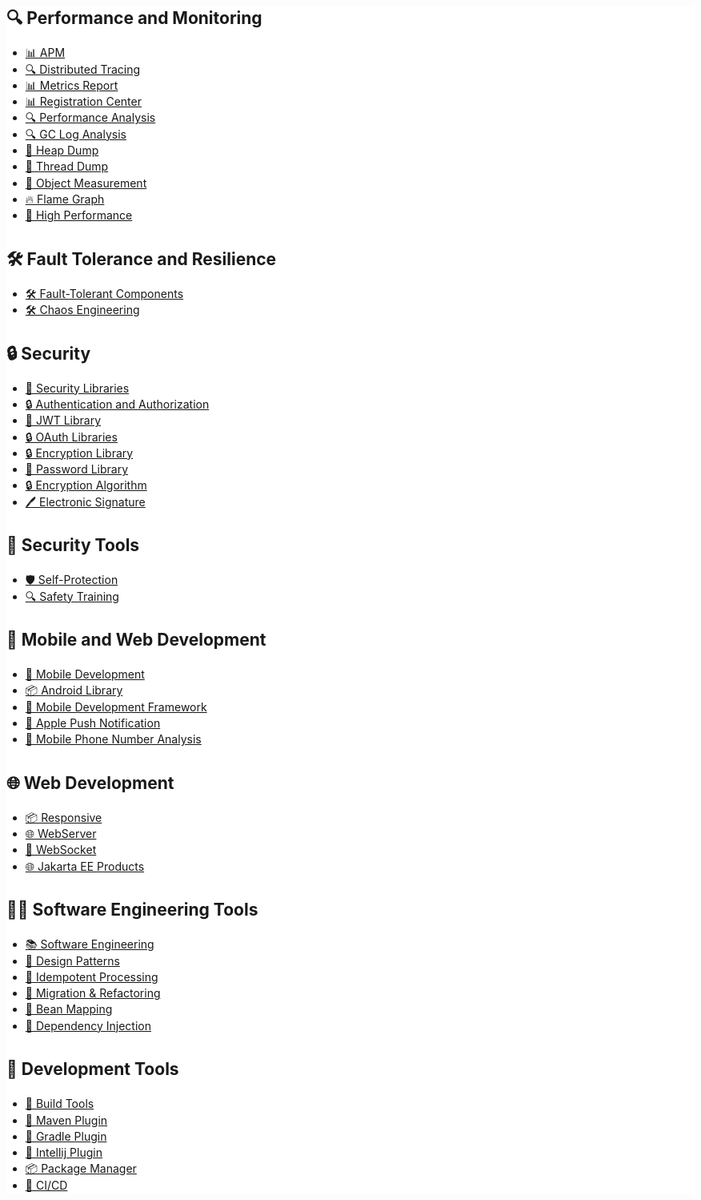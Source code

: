 
      
## 🔍 Performance and Monitoring
   - [📊 APM](#-apm)
   - [🔍 Distributed Tracing](#-distributed-tracing)
   - [📊 Metrics Report](#-metrics-report)
   - [📊 Registration Center](#-registration-center)
   - [🔍 Performance Analysis](#-performance-analysis)
   - [🔍 GC Log Analysis](#-gc-log-analysis)
   - [🧠 Heap Dump](#-heap-dump)
   - [🔄 Thread Dump](#-thread-dump)
   - [🧩 Object Measurement](#-object-measurement)
   - [🔥 Flame Graph](#-flame-graph)
   - [🚀 High Performance](#-high-performance)
## 🛠 Fault Tolerance and Resilience
   - [🛠 Fault-Tolerant Components](#-fault-tolerant-components)
   - [🛠 Chaos Engineering](#-chaos-engineering)

 ## 🔒 Security
  - [🔐 Security Libraries](#-security-libraries)
  - [🔒 Authentication and Authorization](#-authentication-and-authorization)
  - [🔐 JWT Library](#-jwt-library)
  - [🔒 OAuth Libraries](#-oauth-libraries)
  - [🔒 Encryption Library](#-encryption-library)
  - [🔐 Password Library](#-password-library)
  - [🔒 Encryption Algorithm](#-encryption-algorithm)
  - [🖊 Electronic Signature](#-electronic-signature)
## 🔧 Security Tools
   - [🛡 Self-Protection](#-self-protection)
   - [🔍 Safety Training](#-safety-training)
## 📱 Mobile and Web Development
  - [📱 Mobile Development](#-mobile-development)
  - [📦 Android Library](#-android-library)
  - [📱 Mobile Development Framework](#-mobile-development-framework)
  - [📧 Apple Push Notification](#-apple-push-notification)
  - [📱 Mobile Phone Number Analysis](#-mobile-phone-number-analysis)
    
## 🌐 Web Development
   - [📦 Responsive](#-responsive)
   - [🌐 WebServer](#-webserver)
   - [🔗 WebSocket](#-websocket)
   - [🌐 Jakarta EE Products](#-jakarta-ee-products)

## 🧑‍💻 Software Engineering Tools
  - [📚 Software Engineering](#-software-engineering)
  - [🔧 Design Patterns](#-design-patterns)
  - [🔧 Idempotent Processing](#-idempotent-processing)
  - [🔧 Migration & Refactoring](#-migration--refactoring)
  - [🔄 Bean Mapping](#-bean-mapping)
  - [🔧 Dependency Injection](#-dependency-injection)
## 🔧 Development Tools
   - [🔧 Build Tools](#-build-tools)
   - [🔧 Maven Plugin](#-maven-plugin)
   - [🔧 Gradle Plugin](#-gradle-plugin)
   - [🔧 Intellij Plugin](#-intellij-plugin)
   - [📦 Package Manager](#-package-manager)
   - [🔁 CI/CD](#-cicd)